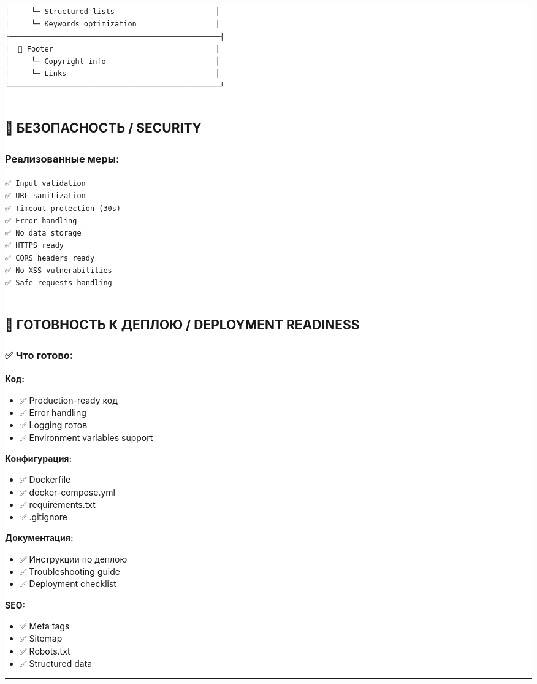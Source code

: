 ```
│     └─ Structured lists                       │
│     └─ Keywords optimization                  │
├────────────────────────────────────────────────┤
│  🦶 Footer                                     │
│     └─ Copyright info                         │
│     └─ Links                                  │
└────────────────────────────────────────────────┘
```

---

## 🔐 БЕЗОПАСНОСТЬ / SECURITY

### Реализованные меры:

```
✅ Input validation
✅ URL sanitization
✅ Timeout protection (30s)
✅ Error handling
✅ No data storage
✅ HTTPS ready
✅ CORS headers ready
✅ No XSS vulnerabilities
✅ Safe requests handling
```

---

## 🚀 ГОТОВНОСТЬ К ДЕПЛОЮ / DEPLOYMENT READINESS

### ✅ Что готово:

**Код:**
- ✅ Production-ready код
- ✅ Error handling
- ✅ Logging готов
- ✅ Environment variables support

**Конфигурация:**
- ✅ Dockerfile
- ✅ docker-compose.yml
- ✅ requirements.txt
- ✅ .gitignore

**Документация:**
- ✅ Инструкции по деплою
- ✅ Troubleshooting guide
- ✅ Deployment checklist

**SEO:**
- ✅ Meta tags
- ✅ Sitemap
- ✅ Robots.txt
- ✅ Structured data

---